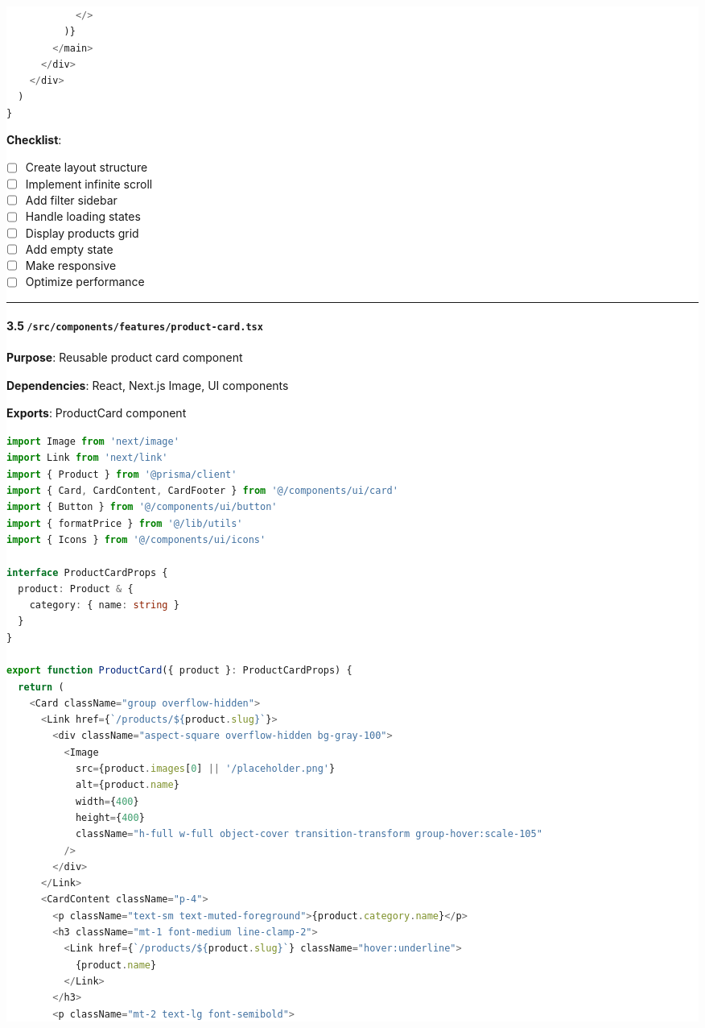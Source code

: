 ```typescript
            </>
          )}
        </main>
      </div>
    </div>
  )
}
```

**Checklist**:
- [ ] Create layout structure
- [ ] Implement infinite scroll
- [ ] Add filter sidebar
- [ ] Handle loading states
- [ ] Display products grid
- [ ] Add empty state
- [ ] Make responsive
- [ ] Optimize performance

---

#### 3.5 `/src/components/features/product-card.tsx`
**Purpose**: Reusable product card component

**Dependencies**: React, Next.js Image, UI components

**Exports**: ProductCard component

```typescript
import Image from 'next/image'
import Link from 'next/link'
import { Product } from '@prisma/client'
import { Card, CardContent, CardFooter } from '@/components/ui/card'
import { Button } from '@/components/ui/button'
import { formatPrice } from '@/lib/utils'
import { Icons } from '@/components/ui/icons'

interface ProductCardProps {
  product: Product & {
    category: { name: string }
  }
}

export function ProductCard({ product }: ProductCardProps) {
  return (
    <Card className="group overflow-hidden">
      <Link href={`/products/${product.slug}`}>
        <div className="aspect-square overflow-hidden bg-gray-100">
          <Image
            src={product.images[0] || '/placeholder.png'}
            alt={product.name}
            width={400}
            height={400}
            className="h-full w-full object-cover transition-transform group-hover:scale-105"
          />
        </div>
      </Link>
      <CardContent className="p-4">
        <p className="text-sm text-muted-foreground">{product.category.name}</p>
        <h3 className="mt-1 font-medium line-clamp-2">
          <Link href={`/products/${product.slug}`} className="hover:underline">
            {product.name}
          </Link>
        </h3>
        <p className="mt-2 text-lg font-semibold">
```
